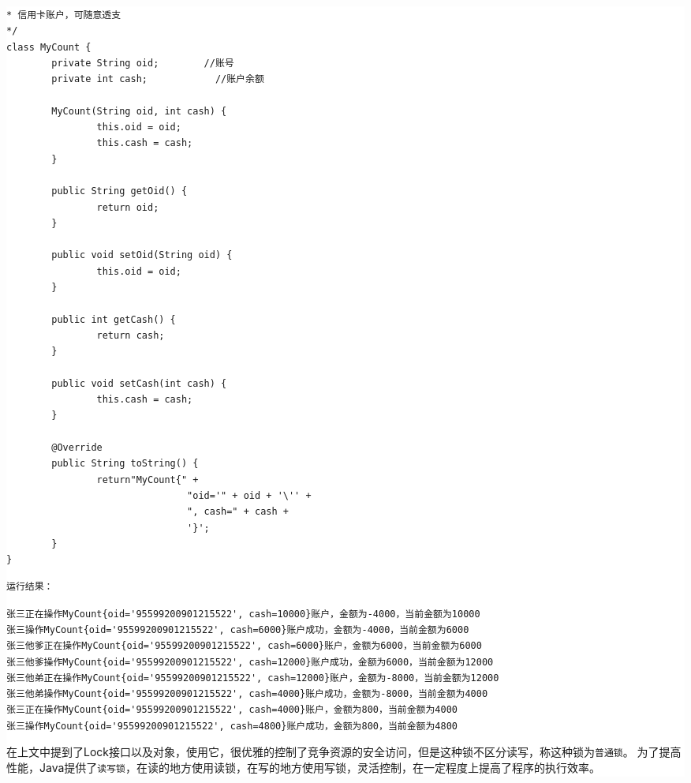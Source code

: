 ```
* 信用卡账户，可随意透支 
*/ 
class MyCount { 
        private String oid;        //账号
        private int cash;            //账户余额

        MyCount(String oid, int cash) {
                this.oid = oid;
                this.cash = cash;
        } 

        public String getOid() {
                return oid;
        } 

        public void setOid(String oid) {
                this.oid = oid;
        } 

        public int getCash() {
                return cash;
        } 

        public void setCash(int cash) {
                this.cash = cash;
        } 

        @Override 
        public String toString() {
                return"MyCount{" +
                                "oid='" + oid + '\'' +
                                ", cash=" + cash +
                                '}'; 
        } 
}
```

`运行结果：`

```
张三正在操作MyCount{oid='95599200901215522', cash=10000}账户，金额为-4000，当前金额为10000
张三操作MyCount{oid='95599200901215522', cash=6000}账户成功，金额为-4000，当前金额为6000
张三他爹正在操作MyCount{oid='95599200901215522', cash=6000}账户，金额为6000，当前金额为6000
张三他爹操作MyCount{oid='95599200901215522', cash=12000}账户成功，金额为6000，当前金额为12000
张三他弟正在操作MyCount{oid='95599200901215522', cash=12000}账户，金额为-8000，当前金额为12000
张三他弟操作MyCount{oid='95599200901215522', cash=4000}账户成功，金额为-8000，当前金额为4000
张三正在操作MyCount{oid='95599200901215522', cash=4000}账户，金额为800，当前金额为4000
张三操作MyCount{oid='95599200901215522', cash=4800}账户成功，金额为800，当前金额为4800
```

在上文中提到了Lock接口以及对象，使用它，很优雅的控制了竞争资源的安全访问，但是这种锁不区分读写，称这种锁为`普通锁`。
为了提高性能，Java提供了`读写锁`，在读的地方使用读锁，在写的地方使用写锁，灵活控制，在一定程度上提高了程序的执行效率。
